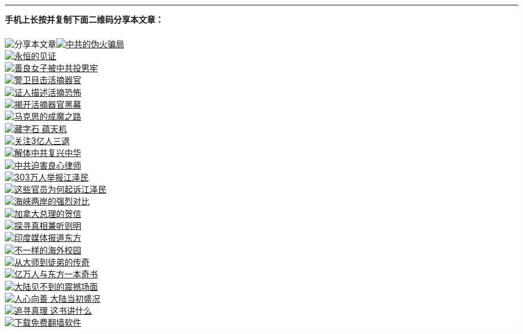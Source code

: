 <hr>    <strong>手机上长按并复制下面二维码分享本文章：</strong><br><br><img src="https://chart.apis.google.com/chart?cht=qr&chs=240x240&choe=UTF-8&chld=M|2&chl=/gb/10/2/5/n2810082.md%231" title="分享本文章"></td><td valign=TOP><a href="/gb/16/1/21/n4622075.md?dfh#1" target="_blank"><img src="https://raw.githubusercontent.com/bfixvf349/djy/master/gb/300/wei-f1.jpg" title="中共的伪火骗局"  alt="中共的伪火骗局"></a><br><a href="https://github.com/bfixvf349/www/blob/master/README.md?dfh#9" target="_blank"><img src="https://raw.githubusercontent.com/bfixvf349/djy/master/gb/300/yong-h.jpg" title="永恒的见证"  alt="永恒的见证"></a><br><a href="/gb/13/9/29/n3974789.md?dfh#1" target="_blank"><img src="https://raw.githubusercontent.com/bfixvf349/djy/master/gb/300/shang-lnz.jpg" title="善良女子被中共投男牢"  alt="善良女子被中共投男牢"></a><br><a href="/gb/16/3/16/n4663449.md?dfh#1" target="_blank"><img src="https://raw.githubusercontent.com/bfixvf349/djy/master/gb/300/huo-z3.jpg" title="警卫目击活摘器官"  alt="警卫目击活摘器官"></a><br><a href="/gb/16/8/7/n8177641.md?dfh#1" target="_blank"><img src="https://raw.githubusercontent.com/bfixvf349/djy/master/gb/300/huo-z4.jpg" title="证人描述活摘恐怖"  alt="证人描述活摘恐怖"></a><br><a href="/gb/10/4/19/n2881569.md?dfh#1" target="_blank"><img src="https://raw.githubusercontent.com/bfixvf349/djy/master/gb/300/huo-z1.jpg" title="揭开活摘器官黑幕"  alt="揭开活摘器官黑幕"></a><br><a href="/gb/10/11/7/n3077476.md?dfh#1" target="_blank"><img src="https://raw.githubusercontent.com/bfixvf349/djy/master/gb/300/ma-ks.jpg" title="马克思的成魔之路"  alt="马克思的成魔之路"></a><br><a href="/gb/14/6/9/n4173977.md?dfh#1" target="_blank"><img src="https://raw.githubusercontent.com/bfixvf349/djy/master/gb/300/chang-zs.jpg" title="藏字石 蕴天机"  alt="藏字石 蕴天机"></a><br><a href="/gb/18/5/10/n10381511.md?dfh#1" target="_blank"><img src="https://raw.githubusercontent.com/bfixvf349/djy/master/gb/300/st1.jpg" title="关注3亿人三退"  alt="关注3亿人三退"></a><br><a href="/gb/18/3/21/n10237682.md?dfh#1" target="_blank"><img src="https://raw.githubusercontent.com/bfixvf349/djy/master/gb/300/jie-t.jpg" title="解体中共复兴中华"  alt="解体中共复兴中华"></a><br><a href="/gb/9/2/9/n2422991.md?dfh#1" target="_blank"><img src="https://raw.githubusercontent.com/bfixvf349/djy/master/gb/300/gao-zs.jpg" title="中共迫害良心律师"  alt="中共迫害良心律师"></a><br><a href="/gb/18/12/9/n10900044.md?dfh#1" target="_blank"><img src="https://raw.githubusercontent.com/bfixvf349/djy/master/gb/300/sj1.jpg" title="303万人举报江泽民"  alt="303万人举报江泽民"></a><br><a href="/gb/18/8/28/n10672014.md?dfh#1" target="_blank"><img src="https://raw.githubusercontent.com/bfixvf349/djy/master/gb/300/sj2.jpg" title="这些官员为何起诉江泽民"  alt="这些官员为何起诉江泽民"></a><br><a href="/gb/8/12/18/n2367165.md?dfh#1" target="_blank"><img src="https://raw.githubusercontent.com/bfixvf349/djy/master/gb/300/liangan.jpg" title="海峡两岸的强烈对比"  alt="海峡两岸的强烈对比"></a><br><a href="/gb/15/12/10/n4593139.md?dfh#1" target="_blank"><img src="https://raw.githubusercontent.com/bfixvf349/djy/master/gb/300/jia-ndzl.jpg" title="加拿大总理的贺信"  alt="加拿大总理的贺信"></a><br><a href="/gb/11/6/17/n3289382.md?dfh#1" target="_blank"><img src="https://raw.githubusercontent.com/bfixvf349/djy/master/gb/300/xiao-wd.jpg" title="探寻真相兼听则明"  alt="探寻真相兼听则明"></a><br><a href="/gb/18/10/27/n10812623.md?dfh#1" target="_blank"><img src="https://raw.githubusercontent.com/bfixvf349/djy/master/gb/300/yindu.jpg" title="印度媒体报道东方"  alt="印度媒体报道东方"></a><br><a href="/gb/18/6/9/n10469652.md?dfh#1" target="_blank"><img src="https://raw.githubusercontent.com/bfixvf349/djy/master/gb/300/xie-j.jpg" title="不一样的海外校园"  alt="不一样的海外校园"></a><br><a href="/gb/7/4/5/n1669415.md?dfh#1" target="_blank"><img src="https://raw.githubusercontent.com/bfixvf349/djy/master/gb/300/li-up.jpg" title="从大师到徒弟的传奇"  alt="从大师到徒弟的传奇"></a><br><a href="/gb/17/5/26/n9191512.md?dfh#1" target="_blank"><img src="https://raw.githubusercontent.com/bfixvf349/djy/master/gb/300/zfl2.jpg" title="亿万人与东方一本奇书"  alt="亿万人与东方一本奇书"></a><br><a href="/gb/13/11/27/n4020290.md?dfh#1" target="_blank"><img src="https://raw.githubusercontent.com/bfixvf349/djy/master/gb/300/zhen-h.jpg" title="大陆见不到的震撼场面"  alt="大陆见不到的震撼场面"></a><br><a href="/gb/15/7/17/n4482910.md?dfh#1" target="_blank"><img src="https://raw.githubusercontent.com/bfixvf349/djy/master/gb/300/dalu-sk.jpg" title="人心向善 大陆当初盛况"  alt="人心向善 大陆当初盛况"></a><br><a href="/gb/19/1/5/n10955468.md?dfh#1" target="_blank"><img src="https://raw.githubusercontent.com/bfixvf349/djy/master/gb/300/zfl1.jpg" title="追寻真理 这书讲什么"  alt="追寻真理 这书讲什么"></a><br><a href="https://github.com/bannedbook/fanqiang/wiki" target="_blank"><img src="https://raw.githubusercontent.com/bfixvf349/djy/master/gb/300/fq1.jpg" title="下载免费翻墙软件"  alt="下载免费翻墙软件"></a><br></td></tr></table>